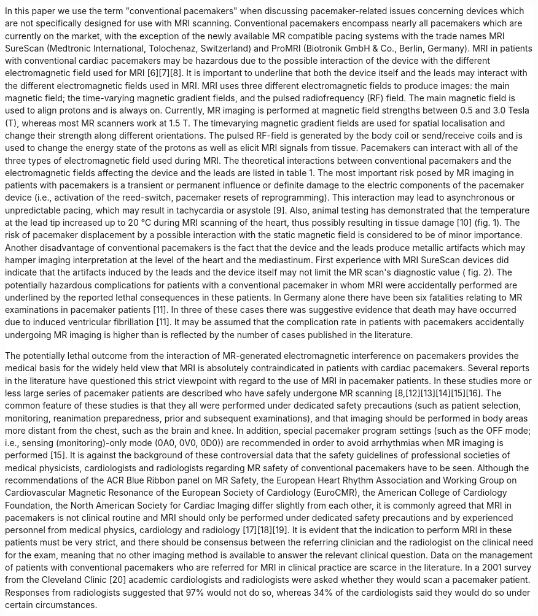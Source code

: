 In this paper we use the term "conventional pacemakers" when discussing pacemaker-related issues concerning devices which are not specifically designed for use with MRI scanning. Conventional pacemakers encompass nearly all pacemakers which are currently on the market, with the exception of the newly available MR compatible pacing systems with the trade names MRI SureScan (Medtronic International, Tolochenaz, Switzerland) and ProMRI (Biotronik GmbH & Co., Berlin, Germany). MRI in patients with conventional cardiac pacemakers may be hazardous due to the possible interaction of the device with the different electromagnetic field used for MRI [6][7][8]. It is important to underline that both the device itself and the leads may interact with the different electromagnetic fields used in MRI. MRI uses three different electromagnetic fields to produce images: the main magnetic field; the time-varying magnetic gradient fields, and the pulsed radiofrequency (RF) field. The main magnetic field is used to align protons and is always on. Currently, MR imaging is performed at magnetic field strengths between 0.5 and 3.0 Tesla (T), whereas most MR scanners work at 1.5 T. The timevarying magnetic gradient fields are used for spatial localisation and change their strength along different orientations. The pulsed RF-field is generated by the body coil or send/receive coils and is used to change the energy state of the protons as well as elicit MRI signals from tissue. Pacemakers can interact with all of the three types of electromagnetic field used during MRI. The theoretical interactions between conventional pacemakers and the electromagnetic fields affecting the device and the leads are listed in table 1. The most important risk posed by MR imaging in patients with pacemakers is a transient or permanent influence or definite damage to the electric components of the pacemaker device (i.e., activation of the reed-switch, pacemaker resets of reprogramming). This interaction may lead to asynchronous or unpredictable pacing, which may result in tachycardia or asystole [9]. Also, animal testing has demonstrated that the temperature at the lead tip increased up to 20 °C during MRI scanning of the heart, thus possibly resulting in tissue damage [10] (fig. 1). The risk of pacemaker displacement by a possible interaction with the static magnetic field is considered to be of minor importance. Another disadvantage of conventional pacemakers is the fact that the device and the leads produce metallic artifacts which may hamper imaging interpretation at the level of the heart and the mediastinum. First experience with MRI SureScan devices did indicate that the artifacts induced by the leads and the device itself may not limit the MR scan's diagnostic value ( fig. 2). The potentially hazardous complications for patients with a conventional pacemaker in whom MRI were accidentally performed are underlined by the reported lethal consequences in these patients. In Germany alone there have been six fatalities relating to MR examinations in pacemaker patients [11]. In three of these cases there was suggestive evidence that death may have occurred due to induced ventricular fibrillation [11]. It may be assumed that the complication rate in patients with pacemakers accidentally undergoing MR imaging is higher than is reflected by the number of cases published in the literature.

The potentially lethal outcome from the interaction of MR-generated electromagnetic interference on pacemakers provides the medical basis for the widely held view that MRI is absolutely contraindicated in patients with cardiac pacemakers. Several reports in the literature have questioned this strict viewpoint with regard to the use of MRI in pacemaker patients. In these studies more or less large series of pacemaker patients are described who have safely undergone MR scanning [8,[12][13][14][15][16]. The common feature of these studies is that they all were performed under dedicated safety precautions (such as patient selection, monitoring, reanimation preparedness, prior and subsequent examinations), and that imaging should be performed in body areas more distant from the chest, such as the brain and knee. In addition, special pacemaker program settings (such as the OFF mode; i.e., sensing (monitoring)-only mode (0A0, 0V0, 0D0)) are recommended in order to avoid arrhythmias when MR imaging is performed [15]. It is against the background of these controversial data that the safety guidelines of professional societies of medical physicists, cardiologists and radiologists regarding MR safety of conventional pacemakers have to be seen. Although the recommendations of the ACR Blue Ribbon panel on MR Safety, the European Heart Rhythm Association and Working Group on Cardiovascular Magnetic Resonance of the European Society of Cardiology (EuroCMR), the American College of Cardiology Foundation, the North American Society for Cardiac Imaging differ slightly from each other, it is commonly agreed that MRI in pacemakers is not clinical routine and MRI should only be performed under dedicated safety precautions and by experienced personnel from medical physics, cardiology and radiology [17][18][19]. It is evident that the indication to perform MRI in these patients must be very strict, and there should be consensus between the referring clinician and the radiologist on the clinical need for the exam, meaning that no other imaging method is available to answer the relevant clinical question. Data on the management of patients with conventional pacemakers who are referred for MRI in clinical practice are scarce in the literature. In a 2001 survey from the Cleveland Clinic [20] academic cardiologists and radiologists were asked whether they would scan a pacemaker patient. Responses from radiologists suggested that 97% would not do so, whereas 34% of the cardiologists said they would do so under certain circumstances.

